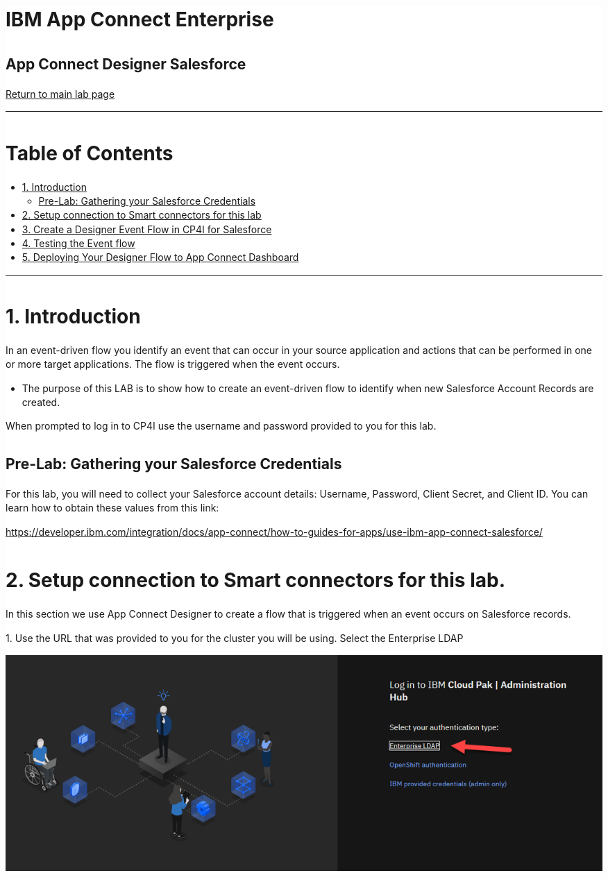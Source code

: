 # IBM App Connect Enterprise

## App Connect Designer Salesforce

[Return to main lab page](../sfdc-experience.md)

---

# Table of Contents 
- [1. Introduction](#introduction)
  * [Pre-Lab: Gathering your Salesforce Credentials](#pre_lab)
- [2. Setup connection to Smart connectors for this lab](#Setup_connections)
- [3. Create a Designer Event Flow in CP4I for Salesforce ](#create_a_designer_flow)
- [4. Testing the Event flow ](#test_a_designer_flow)
- [5. Deploying Your Designer Flow to App Connect Dashboard  ](#deploy_a_designer_flow)
    
---

# 1. Introduction <a name="introduction"></a>

In an event-driven flow you identify an event that can occur in your source application and actions that can be performed in one or more target applications. The flow is triggered when the event occurs.
* The purpose of this LAB is to show how to create an event-driven flow to identify when new Salesforce Account Records are created. 

When prompted to log in to CP4I use the username and password provided to you for this lab.   

 ## Pre-Lab: Gathering your Salesforce Credentials <a name="pre_lab"><a/>

For this lab, you will need to collect your Salesforce account details: Username, Password, Client Secret, and Client ID. You can learn how to obtain these values from this link:

 https://developer.ibm.com/integration/docs/app-connect/how-to-guides-for-apps/use-ibm-app-connect-salesforce/


# 2. Setup connection to Smart connectors for this lab.<a name="Setup_connections"></a>

In this section we use App Connect Designer to create a flow that is triggered when an event occurs on Salesforce records.

1\. Use the URL that was provided to you for the cluster you will be using.   Select the Enterprise LDAP

![alt text][pic0]


[pic0]: images/0.png
[pic1]: images/1.png
[pic2]: images/2.png
[pic3]: images/3.png
[pic4]: images/4.png
[pic5]: images/5.png
[pic6]: images/6.png
[pic6a]: images/6a.png
[pic6b]: images/6b.png
[pic6c]: images/6c.png
[pic6d]: images/6d.png
[pic6e]: images/6e.png
[pic6f]: images/6f.png
[pic6g]: images/6g.png
[pic6h]: images/6h.png
[pic6i]: images/6i.png
[pic6j]: images/6j.png
[pic6k]: images/6k.png
[pic7]: images/7.png
[pic8]: images/8.png
[pic9]: images/9.png
[pic10]: images/10.png
[pic11]: images/11.png
[pic12]: images/12.png
[pic13]: images/13.png
[pic14]: images/14.png
[pic15]: images/15.png
[pic16]: images/16.png
[pic17]: images/17.png
[pic18]: images/18.png
[pic19]: images/19.png
[pic20]: images/20.png
[pic21]: images/21.png
[pic22]: images/22.png
[pic23]: images/23.png
[pic24]: images/24.png
[pic25]: images/25.png
[pic25a]: images/25a.png
[pic26]: images/26.png
[pic27]: images/27.png
